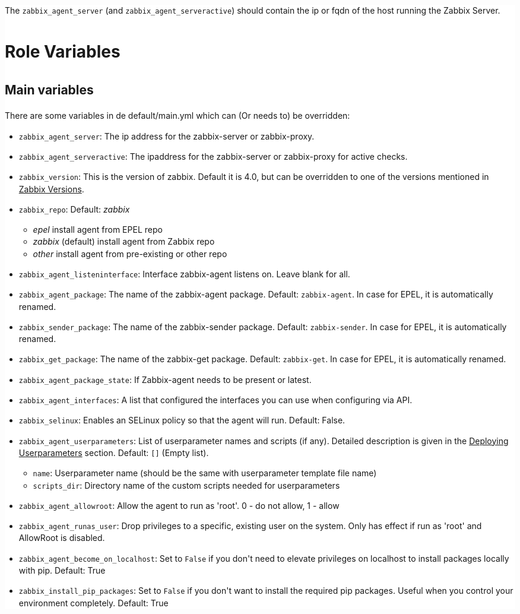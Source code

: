 The `zabbix_agent_server` (and `zabbix_agent_serveractive`) should contain the ip or fqdn of the host running the Zabbix Server.

# Role Variables

## Main variables

There are some variables in de default/main.yml which can (Or needs to) be overridden:

* `zabbix_agent_server`: The ip address for the zabbix-server or zabbix-proxy.

* `zabbix_agent_serveractive`: The ipaddress for the zabbix-server or zabbix-proxy for active checks.

* `zabbix_version`: This is the version of zabbix. Default it is 4.0, but can be overridden to one of the versions mentioned in [Zabbix Versions](#zabbix-versions).

* `zabbix_repo`: Default: _zabbix_
  * _epel_ install agent from EPEL repo
  * _zabbix_ (default) install agent from Zabbix repo
  * _other_ install agent from pre-existing or other repo

* `zabbix_agent_listeninterface`: Interface zabbix-agent listens on. Leave blank for all.

* `zabbix_agent_package`: The name of the zabbix-agent package. Default: `zabbix-agent`. In case for EPEL, it is automatically renamed.

* `zabbix_sender_package`: The name of the zabbix-sender package. Default: `zabbix-sender`. In case for EPEL, it is automatically renamed.

* `zabbix_get_package`: The name of the zabbix-get package. Default: `zabbix-get`. In case for EPEL, it is automatically renamed.

* `zabbix_agent_package_state`: If Zabbix-agent needs to be present or latest.

* `zabbix_agent_interfaces`: A list that configured the interfaces you can use when configuring via API.

* `zabbix_selinux`: Enables an SELinux policy so that the agent will run. Default: False.

* `zabbix_agent_userparameters`: List of userparameter names and scripts (if any). Detailed description is given in the [Deploying Userparameters](#deploying-userparameters) section. Default: `[]` (Empty list).
    * `name`: Userparameter name (should be the same with userparameter template file name)
    * `scripts_dir`: Directory name of the custom scripts needed for userparameters

* `zabbix_agent_allowroot`: Allow the agent to run as 'root'. 0 - do not allow, 1 - allow

* `zabbix_agent_runas_user`: Drop privileges to a specific, existing user on the system. Only has effect if run as 'root' and AllowRoot is disabled.

* `zabbix_agent_become_on_localhost`: Set to `False` if you don't need to elevate privileges on localhost to install packages locally with pip. Default: True

* `zabbix_install_pip_packages`: Set to `False` if you don't want to install the required pip packages. Useful when you control your environment completely. Default: True
